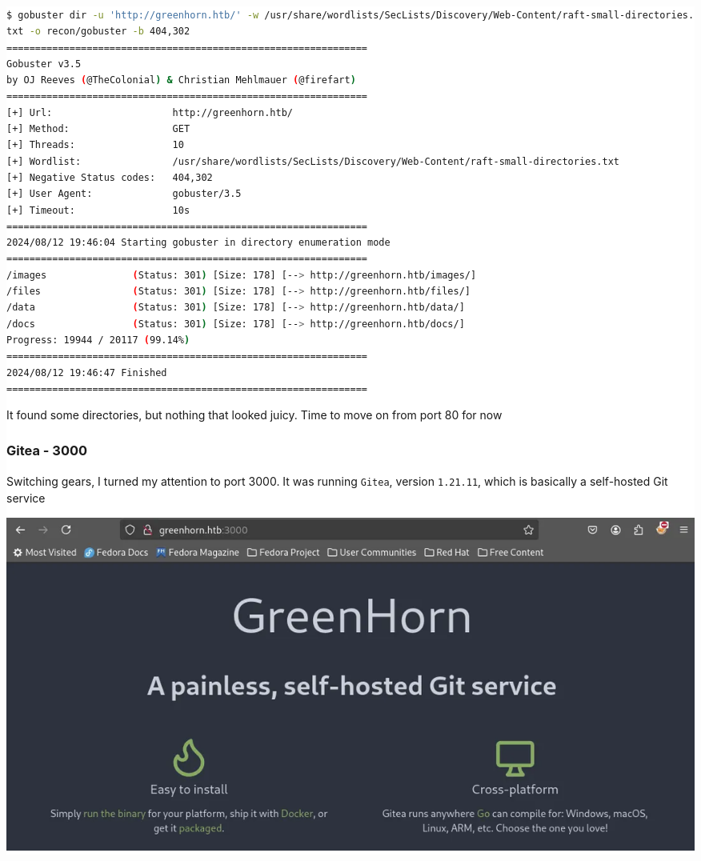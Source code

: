 ```bash
$ gobuster dir -u 'http://greenhorn.htb/' -w /usr/share/wordlists/SecLists/Discovery/Web-Content/raft-small-directories.txt -o recon/gobuster -b 404,302
===============================================================
Gobuster v3.5
by OJ Reeves (@TheColonial) & Christian Mehlmauer (@firefart)
===============================================================
[+] Url:                     http://greenhorn.htb/
[+] Method:                  GET
[+] Threads:                 10
[+] Wordlist:                /usr/share/wordlists/SecLists/Discovery/Web-Content/raft-small-directories.txt
[+] Negative Status codes:   404,302
[+] User Agent:              gobuster/3.5
[+] Timeout:                 10s
===============================================================
2024/08/12 19:46:04 Starting gobuster in directory enumeration mode
===============================================================
/images               (Status: 301) [Size: 178] [--> http://greenhorn.htb/images/]
/files                (Status: 301) [Size: 178] [--> http://greenhorn.htb/files/]
/data                 (Status: 301) [Size: 178] [--> http://greenhorn.htb/data/]
/docs                 (Status: 301) [Size: 178] [--> http://greenhorn.htb/docs/]
Progress: 19944 / 20117 (99.14%)
===============================================================
2024/08/12 19:46:47 Finished
===============================================================
```

It found some directories, but nothing that looked juicy. Time to move on from port 80 for now

### Gitea - 3000

Switching gears, I turned my attention to port 3000. It was running `Gitea`, version `1.21.11`, which is basically a self-hosted Git service

![img](/assets/img/GreenHorn/5.webp)
